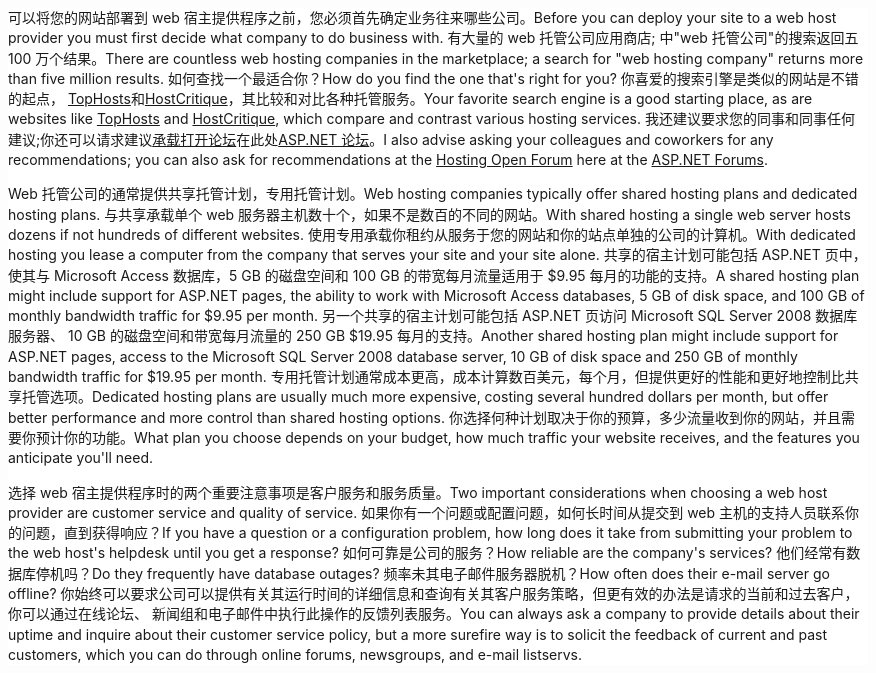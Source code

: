 
<span data-ttu-id="dd9ab-162">可以将您的网站部署到 web 宿主提供程序之前，您必须首先确定业务往来哪些公司。</span><span class="sxs-lookup"><span data-stu-id="dd9ab-162">Before you can deploy your site to a web host provider you must first decide what company to do business with.</span></span> <span data-ttu-id="dd9ab-163">有大量的 web 托管公司应用商店; 中"web 托管公司"的搜索返回五 100 万个结果。</span><span class="sxs-lookup"><span data-stu-id="dd9ab-163">There are countless web hosting companies in the marketplace; a search for "web hosting company" returns more than five million results.</span></span> <span data-ttu-id="dd9ab-164">如何查找一个最适合你？</span><span class="sxs-lookup"><span data-stu-id="dd9ab-164">How do you find the one that's right for you?</span></span> <span data-ttu-id="dd9ab-165">你喜爱的搜索引擎是类似的网站是不错的起点， [TopHosts](http://www.tophosts.com/)和[HostCritique](http://www.hostcritique.net/)，其比较和对比各种托管服务。</span><span class="sxs-lookup"><span data-stu-id="dd9ab-165">Your favorite search engine is a good starting place, as are websites like [TopHosts](http://www.tophosts.com/) and [HostCritique](http://www.hostcritique.net/), which compare and contrast various hosting services.</span></span> <span data-ttu-id="dd9ab-166">我还建议要求您的同事和同事任何建议;你还可以请求建议[承载打开论坛](https://forums.asp.net/158.aspx)在此处[ASP.NET 论坛](https://forums.asp.net/)。</span><span class="sxs-lookup"><span data-stu-id="dd9ab-166">I also advise asking your colleagues and coworkers for any recommendations; you can also ask for recommendations at the [Hosting Open Forum](https://forums.asp.net/158.aspx) here at the [ASP.NET Forums](https://forums.asp.net/).</span></span>

<span data-ttu-id="dd9ab-167">Web 托管公司的通常提供共享托管计划，专用托管计划。</span><span class="sxs-lookup"><span data-stu-id="dd9ab-167">Web hosting companies typically offer shared hosting plans and dedicated hosting plans.</span></span> <span data-ttu-id="dd9ab-168">与共享承载单个 web 服务器主机数十个，如果不是数百的不同的网站。</span><span class="sxs-lookup"><span data-stu-id="dd9ab-168">With shared hosting a single web server hosts dozens if not hundreds of different websites.</span></span> <span data-ttu-id="dd9ab-169">使用专用承载你租约从服务于您的网站和你的站点单独的公司的计算机。</span><span class="sxs-lookup"><span data-stu-id="dd9ab-169">With dedicated hosting you lease a computer from the company that serves your site and your site alone.</span></span> <span data-ttu-id="dd9ab-170">共享的宿主计划可能包括 ASP.NET 页中，使其与 Microsoft Access 数据库，5 GB 的磁盘空间和 100 GB 的带宽每月流量适用于 $9.95 每月的功能的支持。</span><span class="sxs-lookup"><span data-stu-id="dd9ab-170">A shared hosting plan might include support for ASP.NET pages, the ability to work with Microsoft Access databases, 5 GB of disk space, and 100 GB of monthly bandwidth traffic for $9.95 per month.</span></span> <span data-ttu-id="dd9ab-171">另一个共享的宿主计划可能包括 ASP.NET 页访问 Microsoft SQL Server 2008 数据库服务器、 10 GB 的磁盘空间和带宽每月流量的 250 GB $19.95 每月的支持。</span><span class="sxs-lookup"><span data-stu-id="dd9ab-171">Another shared hosting plan might include support for ASP.NET pages, access to the Microsoft SQL Server 2008 database server, 10 GB of disk space and 250 GB of monthly bandwidth traffic for $19.95 per month.</span></span> <span data-ttu-id="dd9ab-172">专用托管计划通常成本更高，成本计算数百美元，每个月，但提供更好的性能和更好地控制比共享托管选项。</span><span class="sxs-lookup"><span data-stu-id="dd9ab-172">Dedicated hosting plans are usually much more expensive, costing several hundred dollars per month, but offer better performance and more control than shared hosting options.</span></span> <span data-ttu-id="dd9ab-173">你选择何种计划取决于你的预算，多少流量收到你的网站，并且需要你预计你的功能。</span><span class="sxs-lookup"><span data-stu-id="dd9ab-173">What plan you choose depends on your budget, how much traffic your website receives, and the features you anticipate you'll need.</span></span>

<span data-ttu-id="dd9ab-174">选择 web 宿主提供程序时的两个重要注意事项是客户服务和服务质量。</span><span class="sxs-lookup"><span data-stu-id="dd9ab-174">Two important considerations when choosing a web host provider are customer service and quality of service.</span></span> <span data-ttu-id="dd9ab-175">如果你有一个问题或配置问题，如何长时间从提交到 web 主机的支持人员联系你的问题，直到获得响应？</span><span class="sxs-lookup"><span data-stu-id="dd9ab-175">If you have a question or a configuration problem, how long does it take from submitting your problem to the web host's helpdesk until you get a response?</span></span> <span data-ttu-id="dd9ab-176">如何可靠是公司的服务？</span><span class="sxs-lookup"><span data-stu-id="dd9ab-176">How reliable are the company's services?</span></span> <span data-ttu-id="dd9ab-177">他们经常有数据库停机吗？</span><span class="sxs-lookup"><span data-stu-id="dd9ab-177">Do they frequently have database outages?</span></span> <span data-ttu-id="dd9ab-178">频率未其电子邮件服务器脱机？</span><span class="sxs-lookup"><span data-stu-id="dd9ab-178">How often does their e-mail server go offline?</span></span> <span data-ttu-id="dd9ab-179">你始终可以要求公司可以提供有关其运行时间的详细信息和查询有关其客户服务策略，但更有效的办法是请求的当前和过去客户，你可以通过在线论坛、 新闻组和电子邮件中执行此操作的反馈列表服务。</span><span class="sxs-lookup"><span data-stu-id="dd9ab-179">You can always ask a company to provide details about their uptime and inquire about their customer service policy, but a more surefire way is to solicit the feedback of current and past customers, which you can do through online forums, newsgroups, and e-mail listservs.</span></span>
